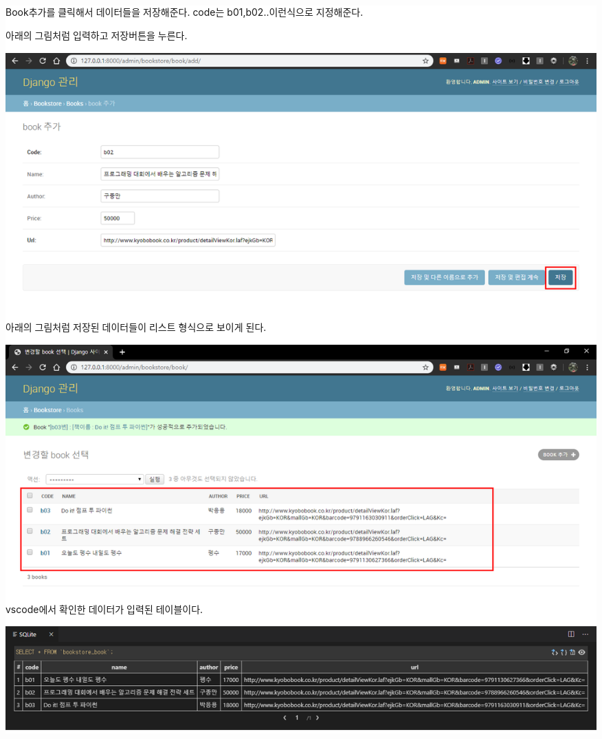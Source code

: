 Book추가를 클릭해서 데이터들을 저장해준다. code는 b01,b02..이런식으로 지정해준다.

아래의 그림처럼 입력하고 저장버튼을 누른다.

![image-20200104172042297](images/image-20200104172042297.png)

아래의 그림처럼 저장된 데이터들이 리스트 형식으로 보이게 된다.

![image-20200104172445880](images/image-20200104172445880.png)

vscode에서 확인한 데이터가 입력된 테이블이다.

![image-20200104172709181](images/image-20200104172709181.png)
